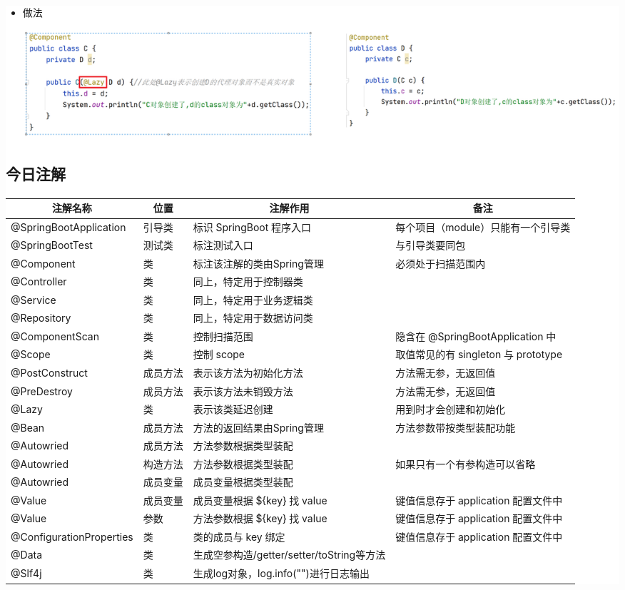 - 做法

  ![image-20220322151125229](Spring_01.assets/image-20220322151125229.png)

## 今日注解

| 注解名称                 | 位置     | 注解作用                                  | 备注                                |
| ------------------------ | -------- | ----------------------------------------- | ----------------------------------- |
| @SpringBootApplication   | 引导类   | 标识 SpringBoot 程序入口                  | 每个项目（module）只能有一个引导类  |
| @SpringBootTest          | 测试类   | 标注测试入口                              | 与引导类要同包                      |
| @Component               | 类       | 标注该注解的类由Spring管理                | 必须处于扫描范围内                  |
| @Controller              | 类       | 同上，特定用于控制器类                    |                                     |
| @Service                 | 类       | 同上，特定用于业务逻辑类                  |                                     |
| @Repository              | 类       | 同上，特定用于数据访问类                  |                                     |
| @ComponentScan           | 类       | 控制扫描范围                              | 隐含在 @SpringBootApplication 中    |
| @Scope                   | 类       | 控制 scope                                | 取值常见的有 singleton 与 prototype |
| @PostConstruct           | 成员方法 | 表示该方法为初始化方法                    | 方法需无参，无返回值                |
| @PreDestroy              | 成员方法 | 表示该方法未销毁方法                      | 方法需无参，无返回值                |
| @Lazy                    | 类       | 表示该类延迟创建                          | 用到时才会创建和初始化              |
| @Bean                    | 成员方法 | 方法的返回结果由Spring管理                | 方法参数带按类型装配功能            |
| @Autowried               | 成员方法 | 方法参数根据类型装配                      |                                     |
| @Autowried               | 构造方法 | 方法参数根据类型装配                      | 如果只有一个有参构造可以省略        |
| @Autowried               | 成员变量 | 成员变量根据类型装配                      |                                     |
| @Value                   | 成员变量 | 成员变量根据 ${key} 找 value              | 键值信息存于 application 配置文件中 |
| @Value                   | 参数     | 方法参数根据 ${key} 找 value              | 键值信息存于 application 配置文件中 |
| @ConfigurationProperties | 类       | 类的成员与 key 绑定                       | 键值信息存于 application 配置文件中 |
| @Data                    | 类       | 生成空参构造/getter/setter/toString等方法 |                                     |
| @Slf4j                   | 类       | 生成log对象，log.info("")进行日志输出     |                                     |





